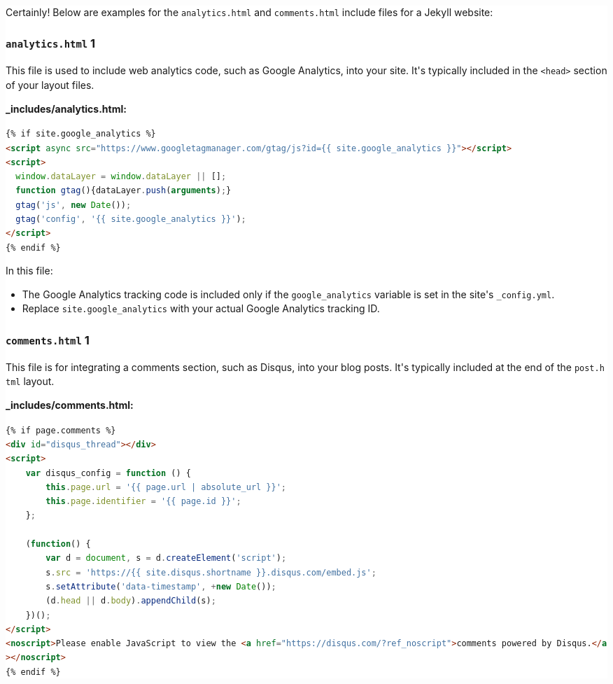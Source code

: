Certainly! Below are examples for the `analytics.html` and `comments.html` include files for a Jekyll website:

### `analytics.html` 1

This file is used to include web analytics code, such as Google Analytics, into your site. It's typically included in the `<head>` section of your layout files.

**_includes/analytics.html:**

```html
{% if site.google_analytics %}
<script async src="https://www.googletagmanager.com/gtag/js?id={{ site.google_analytics }}"></script>
<script>
  window.dataLayer = window.dataLayer || [];
  function gtag(){dataLayer.push(arguments);}
  gtag('js', new Date());
  gtag('config', '{{ site.google_analytics }}');
</script>
{% endif %}
```

In this file:

- The Google Analytics tracking code is included only if the `google_analytics` variable is set in the site's `_config.yml`.
- Replace `site.google_analytics` with your actual Google Analytics tracking ID.

### `comments.html` 1

This file is for integrating a comments section, such as Disqus, into your blog posts. It's typically included at the end of the `post.html` layout.

**_includes/comments.html:**

```html
{% if page.comments %}
<div id="disqus_thread"></div>
<script>
    var disqus_config = function () {
        this.page.url = '{{ page.url | absolute_url }}';
        this.page.identifier = '{{ page.id }}';
    };

    (function() {
        var d = document, s = d.createElement('script');
        s.src = 'https://{{ site.disqus.shortname }}.disqus.com/embed.js';
        s.setAttribute('data-timestamp', +new Date());
        (d.head || d.body).appendChild(s);
    })();
</script>
<noscript>Please enable JavaScript to view the <a href="https://disqus.com/?ref_noscript">comments powered by Disqus.</a></noscript>
{% endif %}
```
